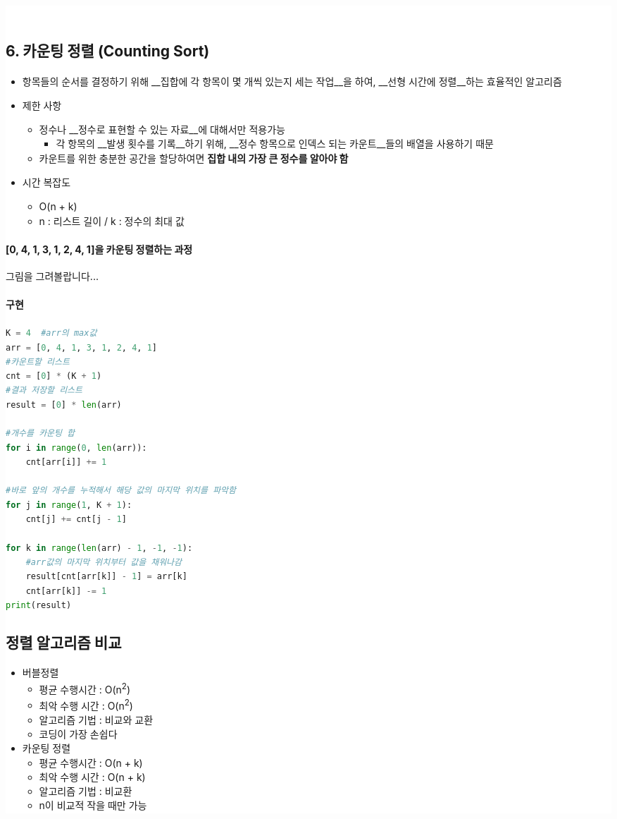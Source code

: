 <br>

## 6. 카운팅 정렬 (Counting Sort)

- 항목들의 순서를 결정하기 위해 __집합에 각 항목이 몇 개씩 있는지 세는 작업__을 하여, __선형 시간에 정렬__하는 효율적인 알고리즘

- 제한 사항
  - 정수나 __정수로 표현할 수 있는 자료__에 대해서만 적용가능
    - 각 항목의 __발생 횟수를 기록__하기 위해, __정수 항목으로 인덱스 되는 카운트__들의 배열을 사용하기 때문
  - 카운트를 위한 충분한 공간을 할당하여면 __집합 내의 가장 큰 정수를 알아야 함__
- 시간 복잡도
  - O(n + k)
  - n : 리스트 길이 / k : 정수의 최대 값

#### [0, 4, 1, 3, 1, 2, 4, 1]을 카운팅 정렬하는 과정

그림을 그려볼랍니다...

#### 구현

```python
K = 4  #arr의 max값
arr = [0, 4, 1, 3, 1, 2, 4, 1]
#카운트할 리스트
cnt = [0] * (K + 1)
#결과 저장할 리스트
result = [0] * len(arr)

#개수를 카운팅 합
for i in range(0, len(arr)):
    cnt[arr[i]] += 1

#바로 앞의 개수를 누적해서 해당 값의 마지막 위치를 파악함
for j in range(1, K + 1):
    cnt[j] += cnt[j - 1]

for k in range(len(arr) - 1, -1, -1):
    #arr값의 마지막 위치부터 값을 채워나감
    result[cnt[arr[k]] - 1] = arr[k]
    cnt[arr[k]] -= 1
print(result)
```

## 정렬 알고리즘 비교

- 버블정렬
  - 평균 수행시간 : O(n<sup>2</sup>)
  - 최악 수행 시간 : O(n<sup>2</sup>)
  - 알고리즘 기법 : 비교와 교환
  - 코딩이 가장 손쉽다
- 카운팅 정렬
  - 평균 수행시간 : O(n + k)
  - 최악 수행 시간 : O(n + k)
  - 알고리즘 기법 : 비교환
  - n이 비교적 작을 때만 가능